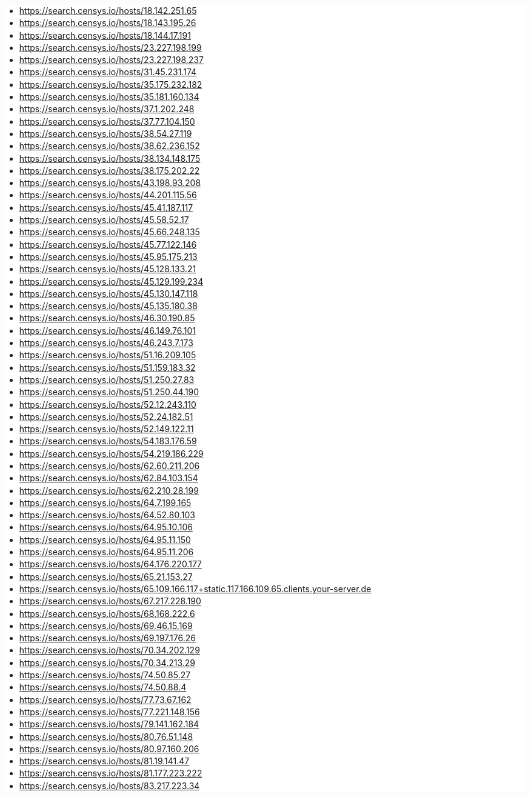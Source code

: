 * https://search.censys.io/hosts/18.142.251.65
* https://search.censys.io/hosts/18.143.195.26
* https://search.censys.io/hosts/18.144.17.191
* https://search.censys.io/hosts/23.227.198.199
* https://search.censys.io/hosts/23.227.198.237
* https://search.censys.io/hosts/31.45.231.174
* https://search.censys.io/hosts/35.175.232.182
* https://search.censys.io/hosts/35.181.160.134
* https://search.censys.io/hosts/37.1.202.248
* https://search.censys.io/hosts/37.77.104.150
* https://search.censys.io/hosts/38.54.27.119
* https://search.censys.io/hosts/38.62.236.152
* https://search.censys.io/hosts/38.134.148.175
* https://search.censys.io/hosts/38.175.202.22
* https://search.censys.io/hosts/43.198.93.208
* https://search.censys.io/hosts/44.201.115.56
* https://search.censys.io/hosts/45.41.187.117
* https://search.censys.io/hosts/45.58.52.17
* https://search.censys.io/hosts/45.66.248.135
* https://search.censys.io/hosts/45.77.122.146
* https://search.censys.io/hosts/45.95.175.213
* https://search.censys.io/hosts/45.128.133.21
* https://search.censys.io/hosts/45.129.199.234
* https://search.censys.io/hosts/45.130.147.118
* https://search.censys.io/hosts/45.135.180.38
* https://search.censys.io/hosts/46.30.190.85
* https://search.censys.io/hosts/46.149.76.101
* https://search.censys.io/hosts/46.243.7.173
* https://search.censys.io/hosts/51.16.209.105
* https://search.censys.io/hosts/51.159.183.32
* https://search.censys.io/hosts/51.250.27.83
* https://search.censys.io/hosts/51.250.44.190
* https://search.censys.io/hosts/52.12.243.110
* https://search.censys.io/hosts/52.24.182.51
* https://search.censys.io/hosts/52.149.122.11
* https://search.censys.io/hosts/54.183.176.59
* https://search.censys.io/hosts/54.219.186.229
* https://search.censys.io/hosts/62.60.211.206
* https://search.censys.io/hosts/62.84.103.154
* https://search.censys.io/hosts/62.210.28.199
* https://search.censys.io/hosts/64.7.199.165
* https://search.censys.io/hosts/64.52.80.103
* https://search.censys.io/hosts/64.95.10.106
* https://search.censys.io/hosts/64.95.11.150
* https://search.censys.io/hosts/64.95.11.206
* https://search.censys.io/hosts/64.176.220.177
* https://search.censys.io/hosts/65.21.153.27
* https://search.censys.io/hosts/65.109.166.117+static.117.166.109.65.clients.your-server.de
* https://search.censys.io/hosts/67.217.228.190
* https://search.censys.io/hosts/68.168.222.6
* https://search.censys.io/hosts/69.46.15.169
* https://search.censys.io/hosts/69.197.176.26
* https://search.censys.io/hosts/70.34.202.129
* https://search.censys.io/hosts/70.34.213.29
* https://search.censys.io/hosts/74.50.85.27
* https://search.censys.io/hosts/74.50.88.4
* https://search.censys.io/hosts/77.73.67.162
* https://search.censys.io/hosts/77.221.148.156
* https://search.censys.io/hosts/79.141.162.184
* https://search.censys.io/hosts/80.76.51.148
* https://search.censys.io/hosts/80.97.160.206
* https://search.censys.io/hosts/81.19.141.47
* https://search.censys.io/hosts/81.177.223.222
* https://search.censys.io/hosts/83.217.223.34
